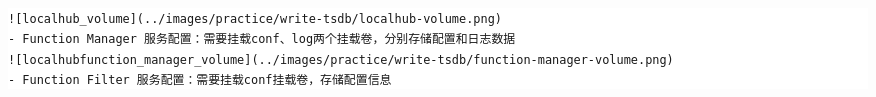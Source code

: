     ![localhub_volume](../images/practice/write-tsdb/localhub-volume.png)
    - Function Manager 服务配置：需要挂载conf、log两个挂载卷，分别存储配置和日志数据
    ![localhubfunction_manager_volume](../images/practice/write-tsdb/function-manager-volume.png)
    - Function Filter 服务配置：需要挂载conf挂载卷，存储配置信息